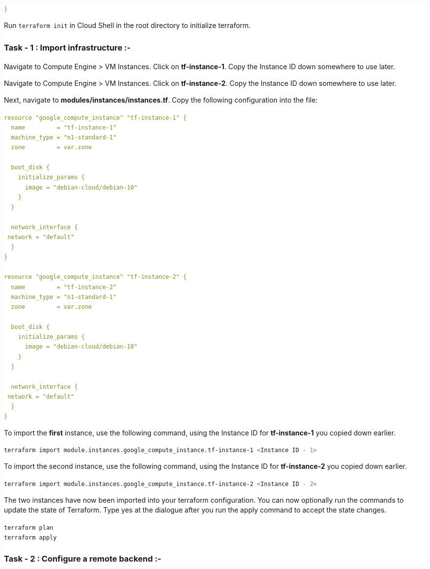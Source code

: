 ```yaml
}
```
Run `terraform init` in Cloud Shell in the root directory to initialize terraform.

### Task - 1 : Import infrastructure :-
Navigate to Compute Engine > VM Instances. Click on **tf-instance-1**. Copy the Instance ID down somewhere to use later.

Navigate to Compute Engine > VM Instances. Click on **tf-instance-2**. Copy the Instance ID down somewhere to use later. 

Next, navigate to **modules/instances/instances.tf**. Copy the following configuration into the file:
```yaml
resource "google_compute_instance" "tf-instance-1" {
  name         = "tf-instance-1"
  machine_type = "n1-standard-1"
  zone         = var.zone

  boot_disk {
    initialize_params {
      image = "debian-cloud/debian-10"
    }
  }

  network_interface {
 network = "default"
  }
}

resource "google_compute_instance" "tf-instance-2" {
  name         = "tf-instance-2"
  machine_type = "n1-standard-1"
  zone         = var.zone

  boot_disk {
    initialize_params {
      image = "debian-cloud/debian-10"
    }
  }

  network_interface {
 network = "default"
  }
}
```
To import the **first** instance, use the following command, using the Instance ID for **tf-instance-1** you copied down earlier.
```bash
terraform import module.instances.google_compute_instance.tf-instance-1 <Instance ID - 1>
```
To import the second instance, use the following command, using the Instance ID for **tf-instance-2** you copied down earlier.
```bash
terraform import module.instances.google_compute_instance.tf-instance-2 <Instance ID - 2>
```
The two instances have now been imported into your terraform configuration. You can now optionally run the commands to update the state of Terraform. Type yes at the dialogue after you run the apply command to accept the state changes.
```bash
terraform plan
terraform apply
```
### Task - 2 : Configure a remote backend :-